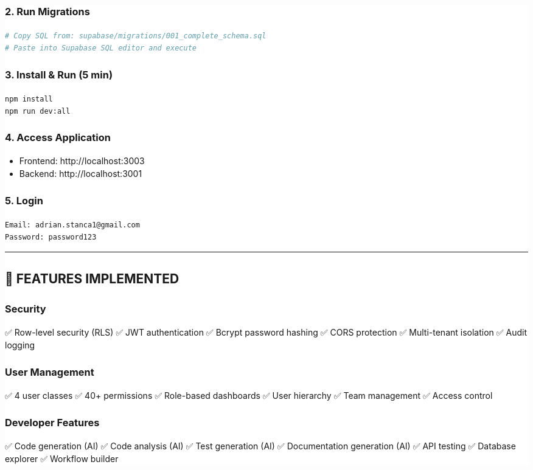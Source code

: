 ### **2. Run Migrations**
```bash
# Copy SQL from: supabase/migrations/001_complete_schema.sql
# Paste into Supabase SQL editor and execute
```

### **3. Install & Run** (5 min)
```bash
npm install
npm run dev:all
```

### **4. Access Application**
- Frontend: http://localhost:3003
- Backend: http://localhost:3001

### **5. Login**
```
Email: adrian.stanca1@gmail.com
Password: password123
```

---

## 🎯 FEATURES IMPLEMENTED

### **Security**
✅ Row-level security (RLS)
✅ JWT authentication
✅ Bcrypt password hashing
✅ CORS protection
✅ Multi-tenant isolation
✅ Audit logging

### **User Management**
✅ 4 user classes
✅ 40+ permissions
✅ Role-based dashboards
✅ User hierarchy
✅ Team management
✅ Access control

### **Developer Features**
✅ Code generation (AI)
✅ Code analysis (AI)
✅ Test generation (AI)
✅ Documentation generation (AI)
✅ API testing
✅ Database explorer
✅ Workflow builder
